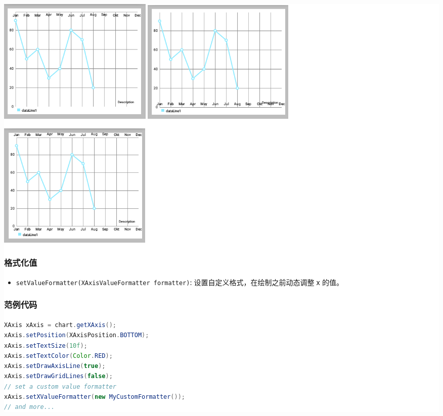 ![](./res/025.png) ![](./res/026.png)

![](./res/027.png)
 

### 格式化值

* `setValueFormatter(XAxisValueFormatter formatter)`: 设置自定义格式，在绘制之前动态调整 x 的值。 
  
    
### 范例代码

```java
XAxis xAxis = chart.getXAxis();
xAxis.setPosition(XAxisPosition.BOTTOM);
xAxis.setTextSize(10f);
xAxis.setTextColor(Color.RED);
xAxis.setDrawAxisLine(true);
xAxis.setDrawGridLines(false);
// set a custom value formatter
xAxis.setXValueFormatter(new MyCustomFormatter()); 
// and more...
```
